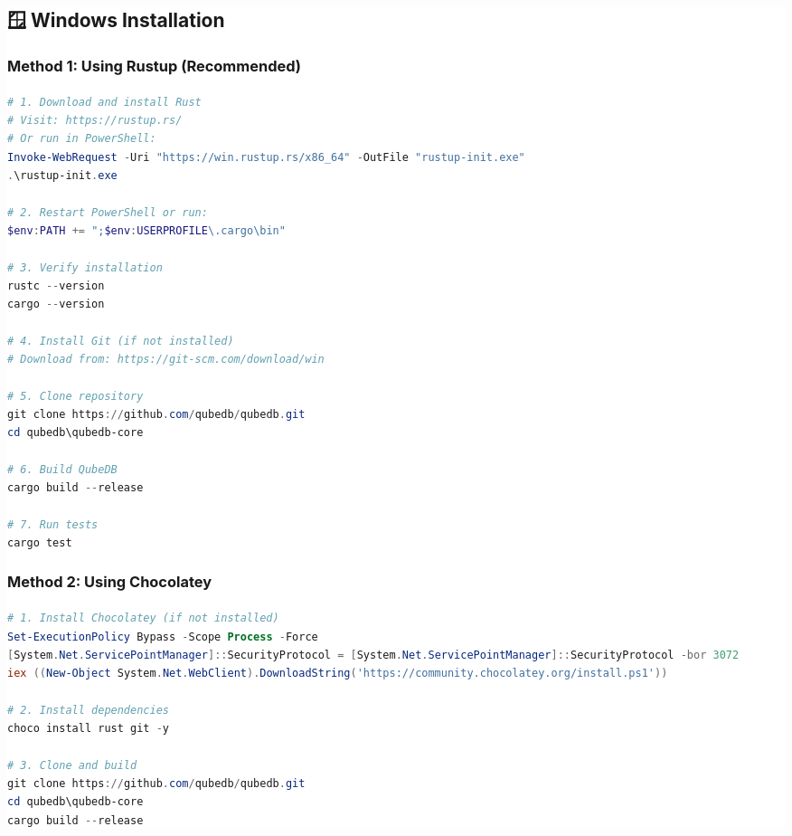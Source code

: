 
## 🪟 Windows Installation

### Method 1: Using Rustup (Recommended)

```powershell
# 1. Download and install Rust
# Visit: https://rustup.rs/
# Or run in PowerShell:
Invoke-WebRequest -Uri "https://win.rustup.rs/x86_64" -OutFile "rustup-init.exe"
.\rustup-init.exe

# 2. Restart PowerShell or run:
$env:PATH += ";$env:USERPROFILE\.cargo\bin"

# 3. Verify installation
rustc --version
cargo --version

# 4. Install Git (if not installed)
# Download from: https://git-scm.com/download/win

# 5. Clone repository
git clone https://github.com/qubedb/qubedb.git
cd qubedb\qubedb-core

# 6. Build QubeDB
cargo build --release

# 7. Run tests
cargo test
```

### Method 2: Using Chocolatey

```powershell
# 1. Install Chocolatey (if not installed)
Set-ExecutionPolicy Bypass -Scope Process -Force
[System.Net.ServicePointManager]::SecurityProtocol = [System.Net.ServicePointManager]::SecurityProtocol -bor 3072
iex ((New-Object System.Net.WebClient).DownloadString('https://community.chocolatey.org/install.ps1'))

# 2. Install dependencies
choco install rust git -y

# 3. Clone and build
git clone https://github.com/qubedb/qubedb.git
cd qubedb\qubedb-core
cargo build --release
```
